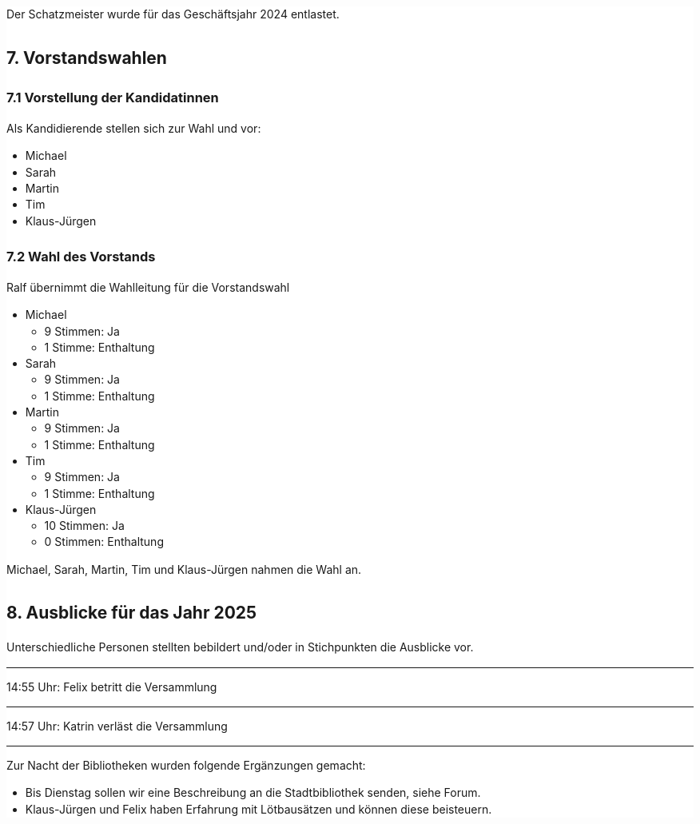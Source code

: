 Der Schatzmeister wurde für das Geschäftsjahr 2024 entlastet.

## 7. Vorstandswahlen

### 7.1 Vorstellung der Kandidatinnen

Als Kandidierende stellen sich zur Wahl und vor:

- Michael
- Sarah
- Martin
- Tim
- Klaus-Jürgen

### 7.2 Wahl des Vorstands

Ralf übernimmt die Wahlleitung für die Vorstandswahl

- Michael
  - 9 Stimmen: Ja
  - 1 Stimme: Enthaltung
- Sarah
  - 9 Stimmen: Ja
  - 1 Stimme: Enthaltung
- Martin
  - 9 Stimmen: Ja
  - 1 Stimme: Enthaltung
- Tim
  - 9 Stimmen: Ja
  - 1 Stimme: Enthaltung
- Klaus-Jürgen
  - 10 Stimmen: Ja
  - 0 Stimmen: Enthaltung

Michael, Sarah, Martin, Tim und Klaus-Jürgen nahmen die Wahl an.

## 8. Ausblicke für das Jahr 2025

Unterschiedliche Personen stellten bebildert und/oder in Stichpunkten die Ausblicke vor.

---

14:55 Uhr: Felix betritt die Versammlung

---

14:57 Uhr: Katrin verläst die Versammlung

---

Zur Nacht der Bibliotheken wurden folgende Ergänzungen gemacht:

- Bis Dienstag sollen wir eine Beschreibung an die Stadtbibliothek senden, siehe Forum.
- Klaus-Jürgen und Felix haben Erfahrung mit Lötbausätzen und können diese beisteuern.
